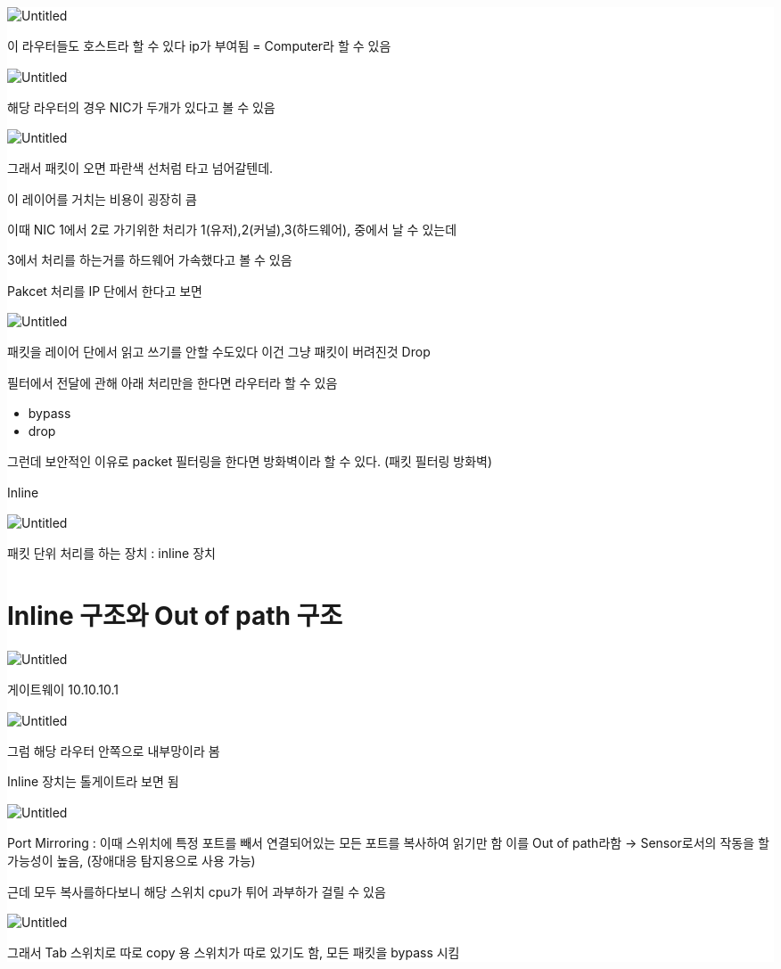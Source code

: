 ![Untitled](/network/images/network3/Untitled%2016.png)

이 라우터들도 호스트라 할 수 있다 ip가 부여됨  = Computer라 할 수 있음 

![Untitled](/network/images/network3/Untitled%2017.png)

해당 라우터의 경우 NIC가 두개가 있다고 볼 수 있음

![Untitled](/network/images/network3/Untitled%2018.png)

그래서 패킷이 오면 파란색 선처럼 타고 넘어갈텐데.

이 레이어를 거치는 비용이 굉장히 큼

이때 NIC 1에서 2로 가기위한 처리가 1(유저),2(커널),3(하드웨어), 중에서 날 수 있는데 

3에서 처리를 하는거를 하드웨어 가속했다고 볼 수 있음 

Pakcet 처리를 IP 단에서 한다고 보면 

![Untitled](/network/images/network3/Untitled%2019.png)

패킷을 레이어 단에서 읽고 쓰기를 안할 수도있다 이건 그냥 패킷이 버려진것 Drop

필터에서 전달에 관해 아래 처리만을 한다면 라우터라 할 수 있음

- bypass
- drop

그런데 보안적인 이유로 packet 필터링을 한다면 방화벽이라 할 수 있다. (패킷 필터링 방화벽)

Inline 

![Untitled](/network/images/network3/Untitled%2020.png)

패킷 단위 처리를 하는 장치 : inline 장치

# **Inline 구조와 Out of path 구조**

![Untitled](/network/images/network3/Untitled%2021.png)

게이트웨이 10.10.10.1

![Untitled](/network/images/network3/Untitled%2022.png)

그럼 해당 라우터 안쪽으로 내부망이라 봄 

Inline 장치는 톨게이트라 보면 됨

![Untitled](/network/images/network3/Untitled%2023.png)

Port Mirroring : 이때 스위치에 특정 포트를 빼서 연결되어있는 모든 포트를 복사하여 읽기만 함 이를 Out of path라함  → Sensor로서의 작동을 할 가능성이 높음, (장애대응 탐지용으로 사용 가능) 

근데 모두 복사를하다보니 해당 스위치 cpu가 튀어 과부하가 걸릴 수 있음 

![Untitled](/network/images/network3/Untitled%2024.png)

그래서 Tab 스위치로 따로 copy 용 스위치가 따로 있기도 함, 모든 패킷을 bypass 시킴